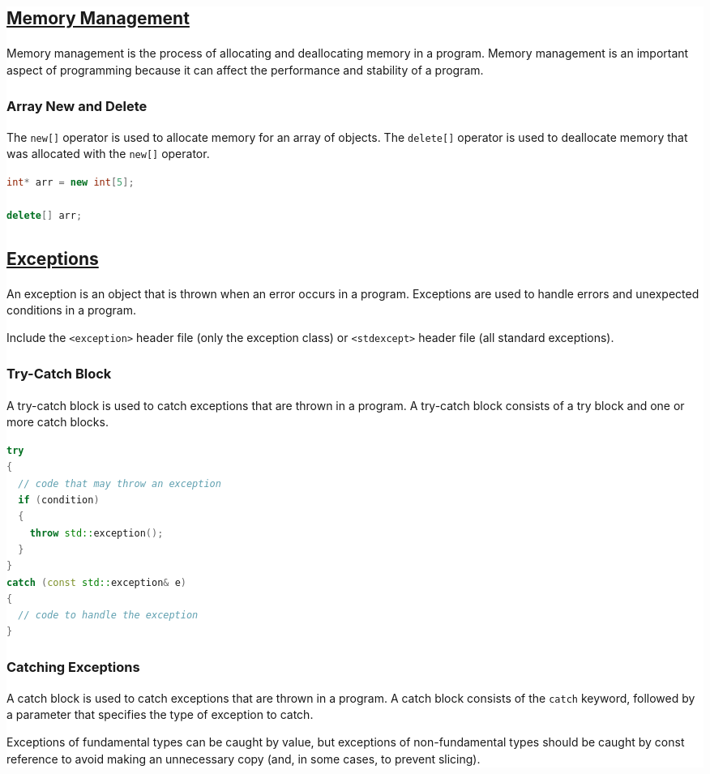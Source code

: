 ## [Memory Management](https://www.programiz.com/cpp-programming/memory-management)

Memory management is the process of allocating and deallocating memory in a program. Memory management is an important aspect of programming because it can affect the performance and stability of a program.

### Array New and Delete

The `new[]` operator is used to allocate memory for an array of objects. The `delete[]` operator is used to deallocate memory that was allocated with the `new[]` operator.

```cpp
int* arr = new int[5];

delete[] arr;
```

## [Exceptions](https://www.learncpp.com/cpp-tutorial/the-need-for-exceptions/)

An exception is an object that is thrown when an error occurs in a program. Exceptions are used to handle errors and unexpected conditions in a program.

Include the `<exception>` header file (only the exception class) or `<stdexcept>` header file (all standard exceptions).

### Try-Catch Block

A try-catch block is used to catch exceptions that are thrown in a program. A try-catch block consists of a try block and one or more catch blocks.

```cpp
try
{
  // code that may throw an exception
  if (condition)
  {
    throw std::exception();
  }
}
catch (const std::exception& e)
{
  // code to handle the exception
}
```

### Catching Exceptions

A catch block is used to catch exceptions that are thrown in a program. A catch block consists of the `catch` keyword, followed by a parameter that specifies the type of exception to catch.

Exceptions of fundamental types can be caught by value, but exceptions of non-fundamental types should be caught by const reference to avoid making an unnecessary copy (and, in some cases, to prevent slicing).
